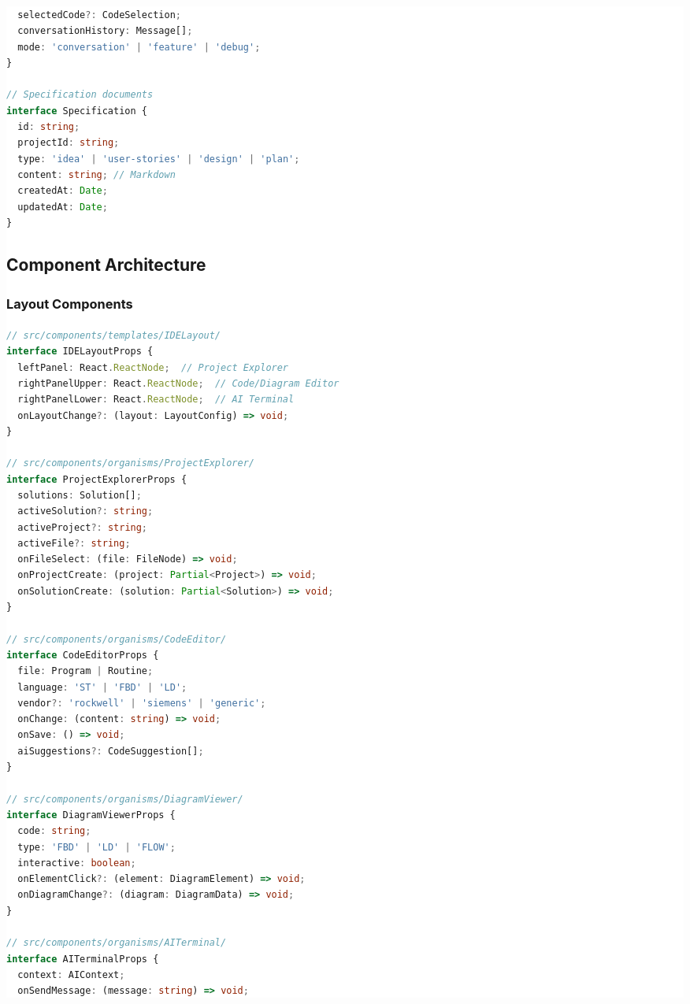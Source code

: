 ```typescript
  selectedCode?: CodeSelection;
  conversationHistory: Message[];
  mode: 'conversation' | 'feature' | 'debug';
}

// Specification documents
interface Specification {
  id: string;
  projectId: string;
  type: 'idea' | 'user-stories' | 'design' | 'plan';
  content: string; // Markdown
  createdAt: Date;
  updatedAt: Date;
}
```

## Component Architecture

### Layout Components

```typescript
// src/components/templates/IDELayout/
interface IDELayoutProps {
  leftPanel: React.ReactNode;  // Project Explorer
  rightPanelUpper: React.ReactNode;  // Code/Diagram Editor
  rightPanelLower: React.ReactNode;  // AI Terminal
  onLayoutChange?: (layout: LayoutConfig) => void;
}

// src/components/organisms/ProjectExplorer/
interface ProjectExplorerProps {
  solutions: Solution[];
  activeSolution?: string;
  activeProject?: string;
  activeFile?: string;
  onFileSelect: (file: FileNode) => void;
  onProjectCreate: (project: Partial<Project>) => void;
  onSolutionCreate: (solution: Partial<Solution>) => void;
}

// src/components/organisms/CodeEditor/
interface CodeEditorProps {
  file: Program | Routine;
  language: 'ST' | 'FBD' | 'LD';
  vendor?: 'rockwell' | 'siemens' | 'generic';
  onChange: (content: string) => void;
  onSave: () => void;
  aiSuggestions?: CodeSuggestion[];
}

// src/components/organisms/DiagramViewer/
interface DiagramViewerProps {
  code: string;
  type: 'FBD' | 'LD' | 'FLOW';
  interactive: boolean;
  onElementClick?: (element: DiagramElement) => void;
  onDiagramChange?: (diagram: DiagramData) => void;
}

// src/components/organisms/AITerminal/
interface AITerminalProps {
  context: AIContext;
  onSendMessage: (message: string) => void;
```